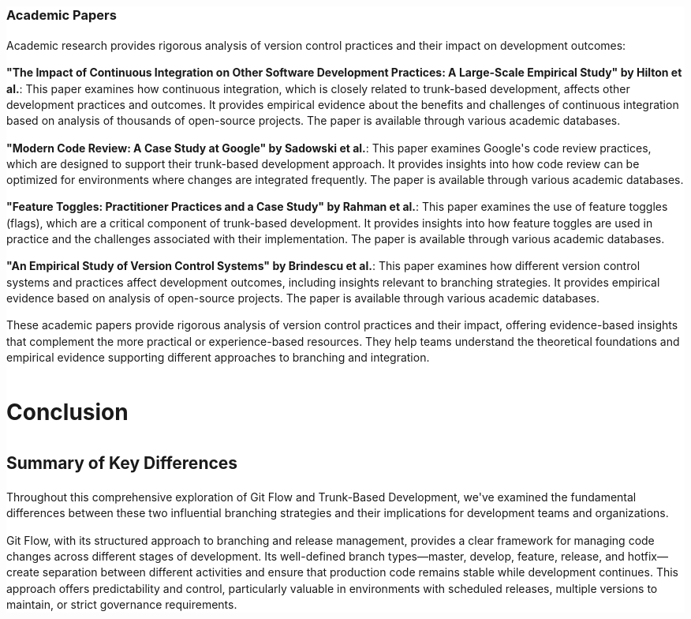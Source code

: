 ### Academic Papers

Academic research provides rigorous analysis of version control practices and their impact on development outcomes:

**"The Impact of Continuous Integration on Other Software Development Practices: A Large-Scale Empirical Study" by Hilton et al.**: This paper examines how continuous integration, which is closely related to trunk-based development, affects other development practices and outcomes. It provides empirical evidence about the benefits and challenges of continuous integration based on analysis of thousands of open-source projects. The paper is available through various academic databases.

**"Modern Code Review: A Case Study at Google" by Sadowski et al.**: This paper examines Google's code review practices, which are designed to support their trunk-based development approach. It provides insights into how code review can be optimized for environments where changes are integrated frequently. The paper is available through various academic databases.

**"Feature Toggles: Practitioner Practices and a Case Study" by Rahman et al.**: This paper examines the use of feature toggles (flags), which are a critical component of trunk-based development. It provides insights into how feature toggles are used in practice and the challenges associated with their implementation. The paper is available through various academic databases.

**"An Empirical Study of Version Control Systems" by Brindescu et al.**: This paper examines how different version control systems and practices affect development outcomes, including insights relevant to branching strategies. It provides empirical evidence based on analysis of open-source projects. The paper is available through various academic databases.

These academic papers provide rigorous analysis of version control practices and their impact, offering evidence-based insights that complement the more practical or experience-based resources. They help teams understand the theoretical foundations and empirical evidence supporting different approaches to branching and integration.
# Conclusion

## Summary of Key Differences

Throughout this comprehensive exploration of Git Flow and Trunk-Based Development, we've examined the fundamental differences between these two influential branching strategies and their implications for development teams and organizations.

Git Flow, with its structured approach to branching and release management, provides a clear framework for managing code changes across different stages of development. Its well-defined branch types—master, develop, feature, release, and hotfix—create separation between different activities and ensure that production code remains stable while development continues. This approach offers predictability and control, particularly valuable in environments with scheduled releases, multiple versions to maintain, or strict governance requirements.

